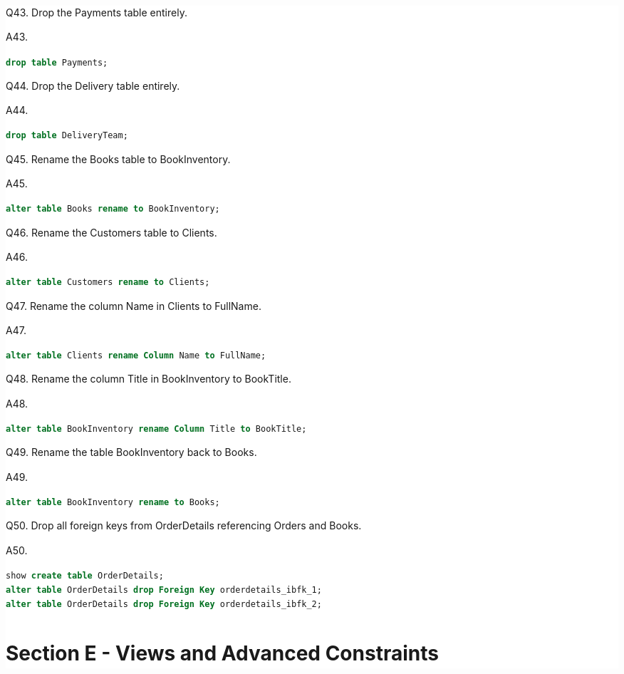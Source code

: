 Q43. Drop the Payments table entirely.

A43. 
```sql
drop table Payments;
```

Q44. Drop the Delivery table entirely. 

A44. 
```sql
drop table DeliveryTeam;
```

Q45. Rename the Books table to BookInventory.

A45. 
```sql
alter table Books rename to BookInventory;
```

Q46. Rename the Customers table to Clients.

A46.
```sql
alter table Customers rename to Clients;
```

Q47. Rename the column Name in Clients to FullName.

A47.
```sql
alter table Clients rename Column Name to FullName;
```

Q48. Rename the column Title in BookInventory to BookTitle.

A48.
```sql
alter table BookInventory rename Column Title to BookTitle;
```

Q49. Rename the table BookInventory back to Books.

A49.
```sql
alter table BookInventory rename to Books;
```

Q50. Drop all foreign keys from OrderDetails referencing Orders and Books.

A50.
```sql
show create table OrderDetails;
alter table OrderDetails drop Foreign Key orderdetails_ibfk_1;
alter table OrderDetails drop Foreign Key orderdetails_ibfk_2;
```

# Section E - Views and Advanced Constraints
